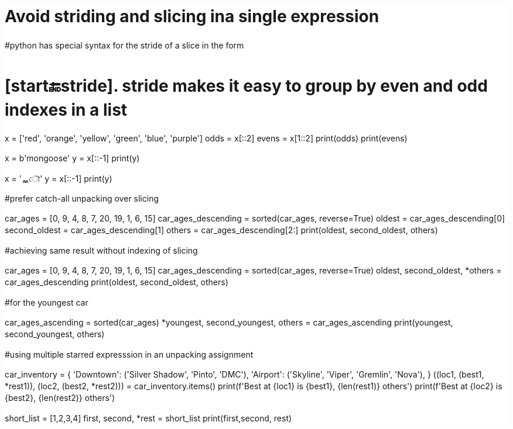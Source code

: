 # Avoid striding and slicing ina single expression
#python has special syntax  for the stride of a slice in the form 
# [start:end:stride]. stride makes it easy to group by even and odd indexes in a list

x = ['red', 'orange', 'yellow', 'green', 'blue', 'purple']
odds = x[::2]
evens = x[1::2]
print(odds)
print(evens)

x = b'mongoose'
y = x[::-1]
print(y)

x = 'ᇓৌ'
y = x[::-1]
print(y)

#prefer catch-all unpacking over slicing

car_ages = [0, 9, 4, 8, 7, 20, 19, 1, 6, 15]
car_ages_descending = sorted(car_ages, reverse=True)
oldest = car_ages_descending[0]
second_oldest = car_ages_descending[1]
others = car_ages_descending[2:]
print(oldest, second_oldest, others)

#achieving same result without indexing of slicing

car_ages = [0, 9, 4, 8, 7, 20, 19, 1, 6, 15]
car_ages_descending = sorted(car_ages, reverse=True)
oldest, second_oldest, *others = car_ages_descending
print(oldest, second_oldest, others)

#for the youngest car

car_ages_ascending = sorted(car_ages)
*youngest, second_youngest, others = car_ages_ascending
print(youngest, second_youngest, others)

#using multiple starred expresssion in an unpacking assignment

car_inventory = {
    'Downtown': ('Silver Shadow', 'Pinto', 'DMC'),
    'Airport': ('Skyline', 'Viper', 'Gremlin', 'Nova'),
}
((loc1, (best1, *rest1)), 
 (loc2, (best2, *rest2))) = car_inventory.items()
print(f'Best at {loc1} is {best1}, {len(rest1)} others')
print(f'Best at {loc2} is {best2}, {len(rest2)} others')

short_list = [1,2,3,4]
first, second, *rest = short_list
print(first,second, rest)
